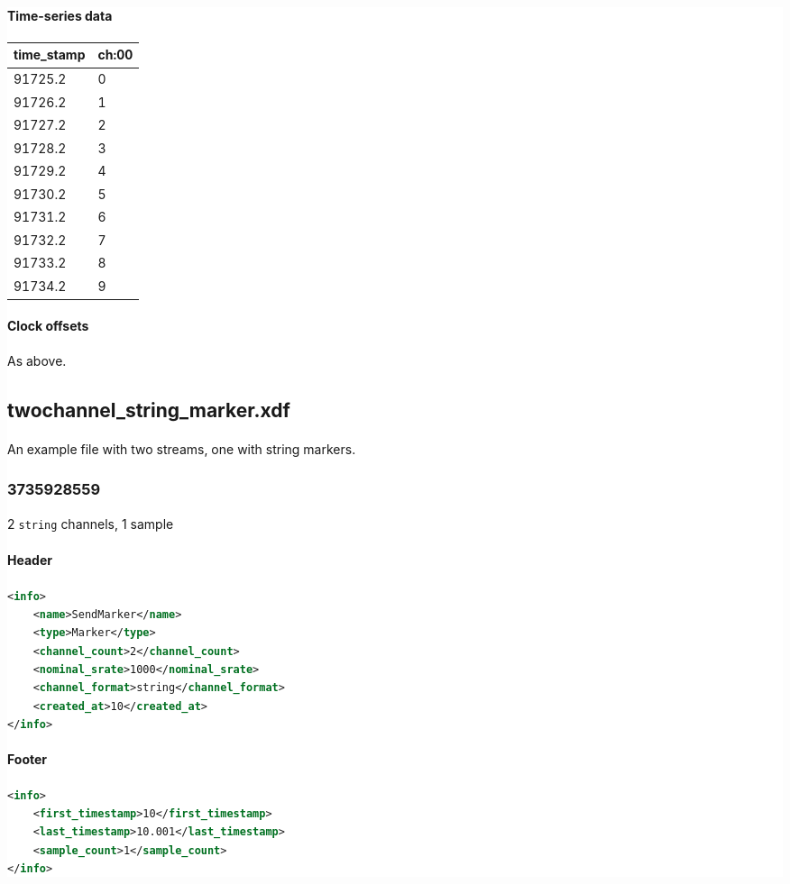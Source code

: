 #### Time-series data

| time_stamp | ch:00 |
|------------|-------|
| 91725.2    | 0     |
| 91726.2    | 1     |
| 91727.2    | 2     |
| 91728.2    | 3     |
| 91729.2    | 4     |
| 91730.2    | 5     |
| 91731.2    | 6     |
| 91732.2    | 7     |
| 91733.2    | 8     |
| 91734.2    | 9     |

#### Clock offsets

As above.

## twochannel_string_marker.xdf

An example file with two streams, one with string markers.

### 3735928559

2 `string` channels, 1 sample

#### Header

``` xml
<info>
    <name>SendMarker</name>
    <type>Marker</type>
    <channel_count>2</channel_count>
    <nominal_srate>1000</nominal_srate>
    <channel_format>string</channel_format>
    <created_at>10</created_at>
</info>
```

#### Footer

``` xml
<info>
    <first_timestamp>10</first_timestamp>
    <last_timestamp>10.001</last_timestamp>
    <sample_count>1</sample_count>
</info>
```
